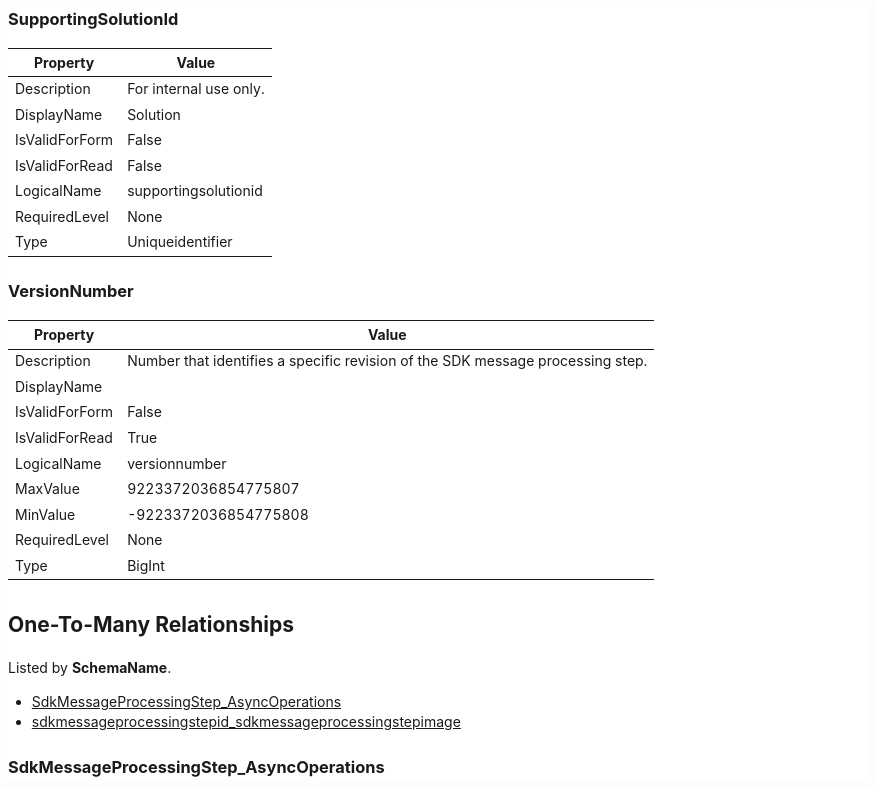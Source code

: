 
### <a name="BKMK_SupportingSolutionId"></a> SupportingSolutionId

|Property|Value|
|--------|-----|
|Description|For internal use only.|
|DisplayName|Solution|
|IsValidForForm|False|
|IsValidForRead|False|
|LogicalName|supportingsolutionid|
|RequiredLevel|None|
|Type|Uniqueidentifier|


### <a name="BKMK_VersionNumber"></a> VersionNumber

|Property|Value|
|--------|-----|
|Description|Number that identifies a specific revision of the SDK message processing step. |
|DisplayName||
|IsValidForForm|False|
|IsValidForRead|True|
|LogicalName|versionnumber|
|MaxValue|9223372036854775807|
|MinValue|-9223372036854775808|
|RequiredLevel|None|
|Type|BigInt|

<a name="onetomany"></a>

## One-To-Many Relationships

Listed by **SchemaName**.

- [SdkMessageProcessingStep_AsyncOperations](#BKMK_SdkMessageProcessingStep_AsyncOperations)
- [sdkmessageprocessingstepid_sdkmessageprocessingstepimage](#BKMK_sdkmessageprocessingstepid_sdkmessageprocessingstepimage)


### <a name="BKMK_SdkMessageProcessingStep_AsyncOperations"></a> SdkMessageProcessingStep_AsyncOperations
